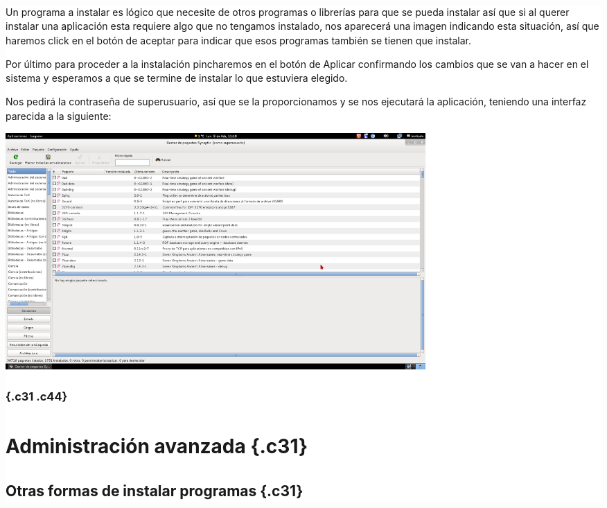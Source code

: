 <span class="c0">Un programa a instalar es lógico que necesite de otros
programas o librerías para que se pueda instalar así que si al querer
instalar una aplicación esta requiere algo que no tengamos instalado,
nos aparecerá una imagen indicando esta situación, así que haremos click
en el botón de aceptar para indicar que esos programas también se tienen
que instalar.</span>

<span class="c0">Por último para proceder a la instalación pincharemos
en el botón de </span><span class="c0 c17">Aplicar</span><span
class="c0"> confirmando los cambios que se van a hacer en el sistema y
esperamos a que se termine de instalar lo que estuviera elegido.</span>

<span class="c0">Nos pedirá la contraseña de superusuario, así que se la
proporcionamos y se nos ejecutará la aplicación, teniendo una interfaz
parecida a la siguiente:</span>

<span
style="overflow: hidden; display: inline-block; margin: 0.00px 0.00px; border: 0.00px solid #000000; transform: rotate(0.00rad) translateZ(0px); -webkit-transform: rotate(0.00rad) translateZ(0px); width: 606.00px; height: 340.88px;">![7.png](images/image08.png)</span>

<span class="c0"></span>

###  {.c31 .c44}

<span>Administración avanzada</span> {.c31}
====================================

<span class="c0">Otras formas de instalar programas</span> {.c31}
----------------------------------------------------------
